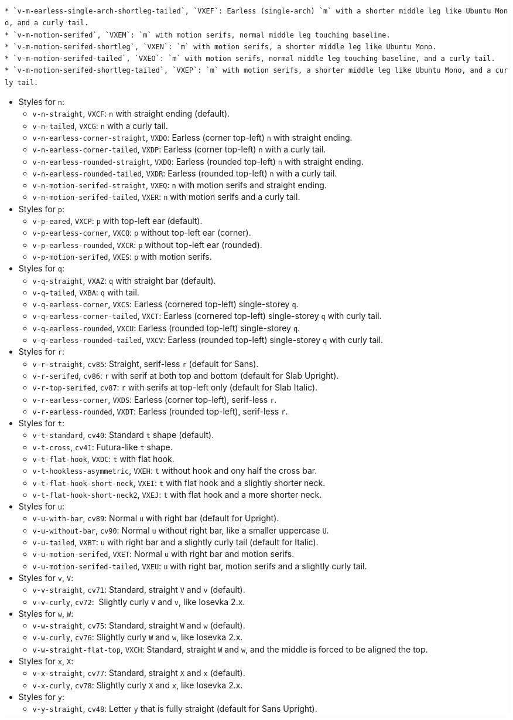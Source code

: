     * `v-m-earless-single-arch-shortleg-tailed`, `VXEF`: Earless (single-arch) `m` with a shorter middle leg like Ubuntu Mono, and a curly tail.
    * `v-m-motion-serifed`, `VXEM`: `m` with motion serifs, normal middle leg touching baseline.
    * `v-m-motion-serifed-shortleg`, `VXEN`: `m` with motion serifs, a shorter middle leg like Ubuntu Mono.
    * `v-m-motion-serifed-tailed`, `VXEO`: `m` with motion serifs, normal middle leg touching baseline, and a curly tail.
    * `v-m-motion-serifed-shortleg-tailed`, `VXEP`: `m` with motion serifs, a shorter middle leg like Ubuntu Mono, and a curly tail.
  * Styles for `n`:
    * `v-n-straight`, `VXCF`: `n` with straight ending (default).
    * `v-n-tailed`, `VXCG`: `n` with a curly tail.
    * `v-n-earless-corner-straight`, `VXDO`: Earless (corner top-left) `n` with straight ending.
    * `v-n-earless-corner-tailed`, `VXDP`: Earless (corner top-left) `n` with a curly tail.
    * `v-n-earless-rounded-straight`, `VXDQ`: Earless (rounded top-left) `n` with straight ending.
    * `v-n-earless-rounded-tailed`, `VXDR`: Earless (rounded top-left) `n` with a curly tail.
    * `v-n-motion-serifed-straight`, `VXEQ`: `n` with motion serifs and straight ending.
    * `v-n-motion-serifed-tailed`, `VXER`: `n` with motion serifs and a curly tail.
  * Styles for `p`:
    * `v-p-eared`, `VXCP`: `p` with top-left ear (default).
    * `v-p-earless-corner`, `VXCQ`: `p` without top-left ear (corner).
    * `v-p-earless-rounded`, `VXCR`: `p` without top-left ear (rounded).
    * `v-p-motion-serifed`, `VXES`: `p` with motion serifs.
  * Styles for `q`:
    * `v-q-straight`, `VXAZ`: `q` with straight bar (default).
    * `v-q-tailed`, `VXBA`: `q` with tail.
    * `v-q-earless-corner`, `VXCS`: Earless (cornered top-left) single-storey `q`.
    * `v-q-earless-corner-tailed`, `VXCT`: Earless (cornered top-left) single-storey `q` with curly tail.
    * `v-q-earless-rounded`, `VXCU`: Earless (rounded top-left) single-storey `q`.
    * `v-q-earless-rounded-tailed`, `VXCV`: Earless (rounded top-left) single-storey `q` with curly tail.
  * Styles for `r`:
    * `v-r-straight`, `cv85`: Straight, serif-less `r` (default for Sans).
    * `v-r-serifed`, `cv86`: `r` with serif at both top and bottom (default for Slab Upright).
    * `v-r-top-serifed`, `cv87`: `r` with serifs at top-left only (default for Slab Italic).
    * `v-r-earless-corner`, `VXDS`: Earless (corner top-left), serif-less `r`.
    * `v-r-earless-rounded`, `VXDT`: Earless (rounded top-left), serif-less `r`.
  * Styles for `t`:
    * `v-t-standard`, `cv40`: Standard `t` shape (default).
    * `v-t-cross`, `cv41`: Futura-like `t` shape.
    * `v-t-flat-hook`, `VXDC`: `t` with flat hook.
    * `v-t-hookless-asymmetric`, `VXEH`: `t` without hook and ony half the cross bar.
    * `v-t-flat-hook-short-neck`, `VXEI`: `t` with flat hook and a slightly shorter neck.
    * `v-t-flat-hook-short-neck2`, `VXEJ`: `t` with flat hook and a more shorter neck.
  * Styles for `u`:
    * `v-u-with-bar`, `cv89`: Normal `u` with right bar (default for Upright).
    * `v-u-without-bar`, `cv90`: Normal `u` without right bar, like a smaller uppercase `U`.
    * `v-u-tailed`, `VXBT`: `u` with right bar and a slightly curly tail (default for Italic).
    * `v-u-motion-serifed`, `VXET`: Normal `u` with right bar and motion serifs.
    * `v-u-motion-serifed-tailed`, `VXEU`: `u` with right bar, motion serifs and a slightly curly tail.
  * Styles for `v`, `V`:
    * `v-v-straight`, `cv71`: Standard, straight `V` and `v` (default).
    * `v-v-curly`, `cv72`:  Slightly curly `V` and `v`, like Iosevka 2.x.
  * Styles for `w`, `W`:
    * `v-w-straight`, `cv75`: Standard, straight `W` and `w` (default).
    * `v-w-curly`, `cv76`: Slightly curly `W` and `w`, like Iosevka 2.x.
    * `v-w-straight-flat-top`, `VXCH`: Standard, straight `W` and `w`, and the middle is forced to be aligned the top.
  * Styles for `x`, `X`:
    * `v-x-straight`, `cv77`: Standard, straight `X` and `x` (default).
    * `v-x-curly`, `cv78`: Slightly curly `X` and `x`, like Iosevka 2.x.
  * Styles for `y`:
    * `v-y-straight`, `cv48`: Letter `y` that is fully straight (default for Sans Upright).